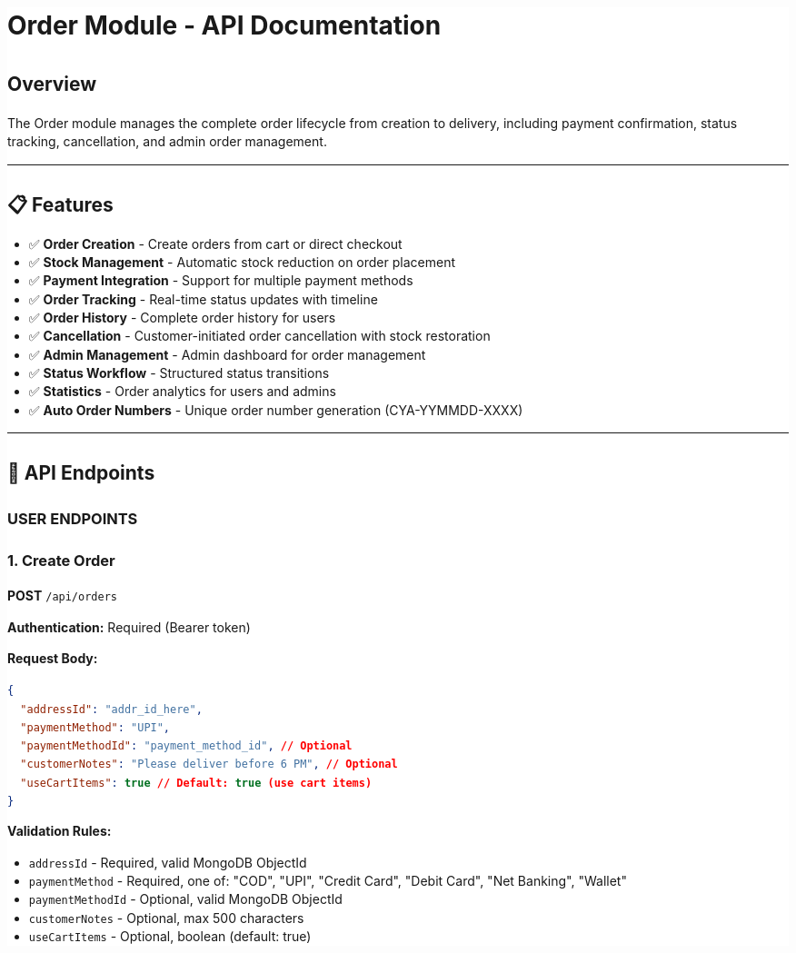 # Order Module - API Documentation

## Overview

The Order module manages the complete order lifecycle from creation to delivery, including payment confirmation, status tracking, cancellation, and admin order management.

---

## 📋 Features

- ✅ **Order Creation** - Create orders from cart or direct checkout
- ✅ **Stock Management** - Automatic stock reduction on order placement
- ✅ **Payment Integration** - Support for multiple payment methods
- ✅ **Order Tracking** - Real-time status updates with timeline
- ✅ **Order History** - Complete order history for users
- ✅ **Cancellation** - Customer-initiated order cancellation with stock restoration
- ✅ **Admin Management** - Admin dashboard for order management
- ✅ **Status Workflow** - Structured status transitions
- ✅ **Statistics** - Order analytics for users and admins
- ✅ **Auto Order Numbers** - Unique order number generation (CYA-YYMMDD-XXXX)

---

## 🔗 API Endpoints

### USER ENDPOINTS

### 1. Create Order
**POST** `/api/orders`

**Authentication:** Required (Bearer token)

**Request Body:**
```json
{
  "addressId": "addr_id_here",
  "paymentMethod": "UPI",
  "paymentMethodId": "payment_method_id", // Optional
  "customerNotes": "Please deliver before 6 PM", // Optional
  "useCartItems": true // Default: true (use cart items)
}
```

**Validation Rules:**
- `addressId` - Required, valid MongoDB ObjectId
- `paymentMethod` - Required, one of: "COD", "UPI", "Credit Card", "Debit Card", "Net Banking", "Wallet"
- `paymentMethodId` - Optional, valid MongoDB ObjectId
- `customerNotes` - Optional, max 500 characters
- `useCartItems` - Optional, boolean (default: true)
